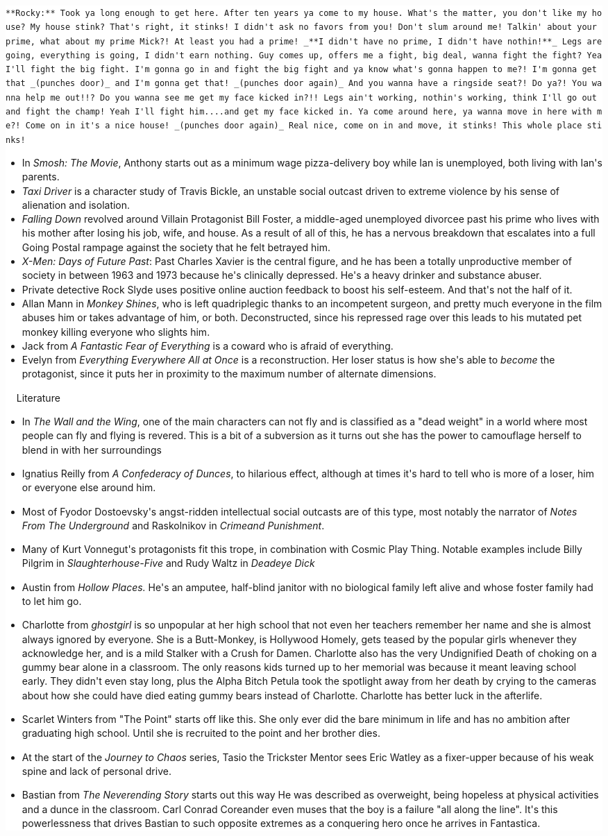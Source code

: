     **Rocky:** Took ya long enough to get here. After ten years ya come to my house. What's the matter, you don't like my house? My house stink? That's right, it stinks! I didn't ask no favors from you! Don't slum around me! Talkin' about your prime, what about my prime Mick?! At least you had a prime! _**I didn't have no prime, I didn't have nothin!**_ Legs are going, everything is going, I didn't earn nothing. Guy comes up, offers me a fight, big deal, wanna fight the fight? Yea I'll fight the big fight. I'm gonna go in and fight the big fight and ya know what's gonna happen to me?! I'm gonna get that _(punches door)_ and I'm gonna get that! _(punches door again)_ And you wanna have a ringside seat?! Do ya?! You wanna help me out!!? Do you wanna see me get my face kicked in?!! Legs ain't working, nothin's working, think I'll go out and fight the champ! Yeah I'll fight him....and get my face kicked in. Ya come around here, ya wanna move in here with me?! Come on in it's a nice house! _(punches door again)_ Real nice, come on in and move, it stinks! This whole place stinks!
    
-   In _Smosh: The Movie_, Anthony starts out as a minimum wage pizza-delivery boy while Ian is unemployed, both living with Ian's parents.
-   _Taxi Driver_ is a character study of Travis Bickle, an unstable social outcast driven to extreme violence by his sense of alienation and isolation.
-   _Falling Down_ revolved around Villain Protagonist Bill Foster, a middle-aged unemployed divorcee past his prime who lives with his mother after losing his job, wife, and house. As a result of all of this, he has a nervous breakdown that escalates into a full Going Postal rampage against the society that he felt betrayed him.
-   _X-Men: Days of Future Past_: Past Charles Xavier is the central figure, and he has been a totally unproductive member of society in between 1963 and 1973 because he's clinically depressed. He's a heavy drinker and substance abuser.
-   Private detective Rock Slyde uses positive online auction feedback to boost his self-esteem. And that's not the half of it.
-   Allan Mann in _Monkey Shines_, who is left quadriplegic thanks to an incompetent surgeon, and pretty much everyone in the film abuses him or takes advantage of him, or both. Deconstructed, since his repressed rage over this leads to his mutated pet monkey killing everyone who slights him.
-   Jack from _A Fantastic Fear of Everything_ is a coward who is afraid of everything.
-   Evelyn from _Everything Everywhere All at Once_ is a reconstruction. Her loser status is how she's able to _become_ the protagonist, since it puts her in proximity to the maximum number of alternate dimensions.

    Literature 

-   In _The Wall and the Wing_, one of the main characters can not fly and is classified as a "dead weight" in a world where most people can fly and flying is revered. This is a bit of a subversion as it turns out she has the power to camouflage herself to blend in with her surroundings

-   Ignatius Reilly from _A Confederacy of Dunces_, to hilarious effect, although at times it's hard to tell who is more of a loser, him or everyone else around him.
-   Most of Fyodor Dostoevsky's angst-ridden intellectual social outcasts are of this type, most notably the narrator of _Notes From The Underground_ and Raskolnikov in _Crimeand Punishment_.
-   Many of Kurt Vonnegut's protagonists fit this trope, in combination with Cosmic Play Thing. Notable examples include Billy Pilgrim in _Slaughterhouse-Five_ and Rudy Waltz in _Deadeye Dick_
-   Austin from _Hollow Places._ He's an amputee, half-blind janitor with no biological family left alive and whose foster family had to let him go.
-   Charlotte from _ghostgirl_ is so unpopular at her high school that not even her teachers remember her name and she is almost always ignored by everyone. She is a Butt-Monkey, is Hollywood Homely, gets teased by the popular girls whenever they acknowledge her, and is a mild Stalker with a Crush for Damen. Charlotte also has the very Undignified Death of choking on a gummy bear alone in a classroom. The only reasons kids turned up to her memorial was because it meant leaving school early. They didn't even stay long, plus the Alpha Bitch Petula took the spotlight away from her death by crying to the cameras about how she could have died eating gummy bears instead of Charlotte. Charlotte has better luck in the afterlife.
-   Scarlet Winters from "The Point" starts off like this. She only ever did the bare minimum in life and has no ambition after graduating high school. Until she is recruited to the point and her brother dies.
-   At the start of the _Journey to Chaos_ series, Tasio the Trickster Mentor sees Eric Watley as a fixer-upper because of his weak spine and lack of personal drive.
-   Bastian from _The Neverending Story_ starts out this way He was described as overweight, being hopeless at physical activities and a dunce in the classroom. Carl Conrad Coreander even muses that the boy is a failure "all along the line". It's this powerlessness that drives Bastian to such opposite extremes as a conquering hero once he arrives in Fantastica.
